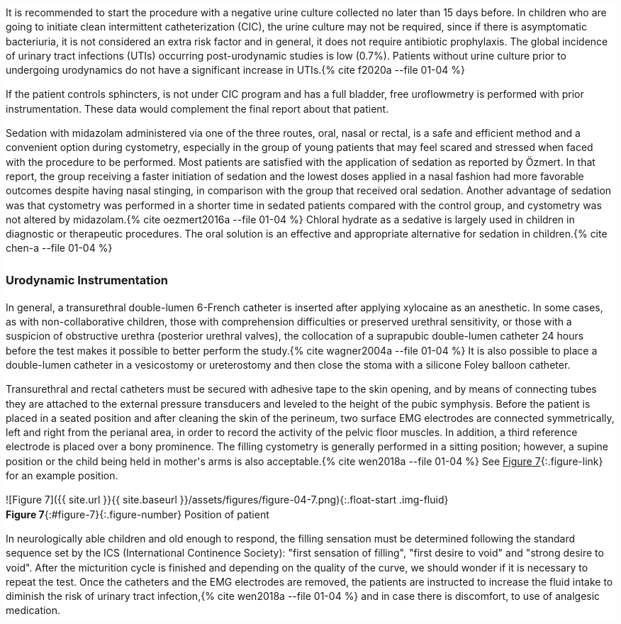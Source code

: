 It is recommended to start the procedure with a negative urine culture collected no later than 15 days before. In children who are going to initiate clean intermittent catheterization (CIC), the urine culture may not be required, since if there is asymptomatic bacteriuria, it is not considered an extra risk factor and in general, it does not require antibiotic prophylaxis. The global incidence of urinary tract infections (UTIs) occurring post-urodynamic studies is low (0.7%). Patients without urine culture prior to undergoing urodynamics do not have a significant increase in UTIs.{% cite f2020a --file 01-04 %}

If the patient controls sphincters, is not under CIC program and has a full bladder, free uroflowmetry is performed with prior instrumentation. These data would complement the final report about that patient.

Sedation with midazolam administered via one of the three routes, oral, nasal or rectal, is a safe and efficient method and a convenient option during cystometry, especially in the group of young patients that may feel scared and stressed when faced with the procedure to be performed. Most patients are satisfied with the application of sedation as reported by Özmert. In that report, the group receiving a faster initiation of sedation and the lowest doses applied in a nasal fashion had more favorable outcomes despite having nasal stinging, in comparison with the group that received oral sedation. Another advantage of sedation was that cystometry was performed in a shorter time in sedated patients compared with the control group, and cystometry was not altered by midazolam.{% cite oezmert2016a --file 01-04 %} Chloral hydrate as a sedative is largely used in children in diagnostic or therapeutic procedures. The oral solution is an effective and appropriate alternative for sedation in children.{% cite chen-a --file 01-04 %}

### Urodynamic Instrumentation

In general, a transurethral double-lumen 6-French catheter is inserted after applying xylocaine as an anesthetic. In some cases, as with non-collaborative children, those with comprehension difficulties or preserved urethral sensitivity, or those with a suspicion of obstructive urethra (posterior urethral valves), the collocation of a suprapubic double-lumen catheter 24 hours before the test makes it possible to better perform the study.{% cite wagner2004a --file 01-04 %} It is also possible to place a double-lumen catheter in a vesicostomy or ureterostomy and then close the stoma with a silicone Foley balloon catheter.

Transurethral and rectal catheters must be secured with adhesive tape to the skin opening, and by means of connecting tubes they are attached to the external pressure transducers and leveled to the height of the pubic symphysis. Before the patient is placed in a seated position and after cleaning the skin of the perineum, two surface EMG electrodes are connected symmetrically, left and right from the perianal area, in order to record the activity of the pelvic floor muscles. In addition, a third reference electrode is placed over a bony prominence. The filling cystometry is generally performed in a sitting position; however, a supine position or the child being held in mother's arms is also acceptable.{% cite wen2018a --file 01-04 %} See [Figure 7](#figure-7){:.figure-link} for an example position.

![Figure 7]({{ site.url }}{{ site.baseurl }}/assets/figures/figure-04-7.png){:.float-start .img-fluid}  
**Figure 7**{:#figure-7}{:.figure-number} Position of patient

In neurologically able children and old enough to respond, the filling sensation must be determined following the standard sequence set by the ICS (International Continence Society): "first sensation of filling", "first desire to void" and "strong desire to void". After the micturition cycle is finished and depending on the quality of the curve, we should wonder if it is necessary to repeat the test. Once the catheters and the EMG electrodes are removed, the patients are instructed to increase the fluid intake to diminish the risk of urinary tract infection,{% cite wen2018a --file 01-04 %} and in case there is discomfort, to use of analgesic medication.
